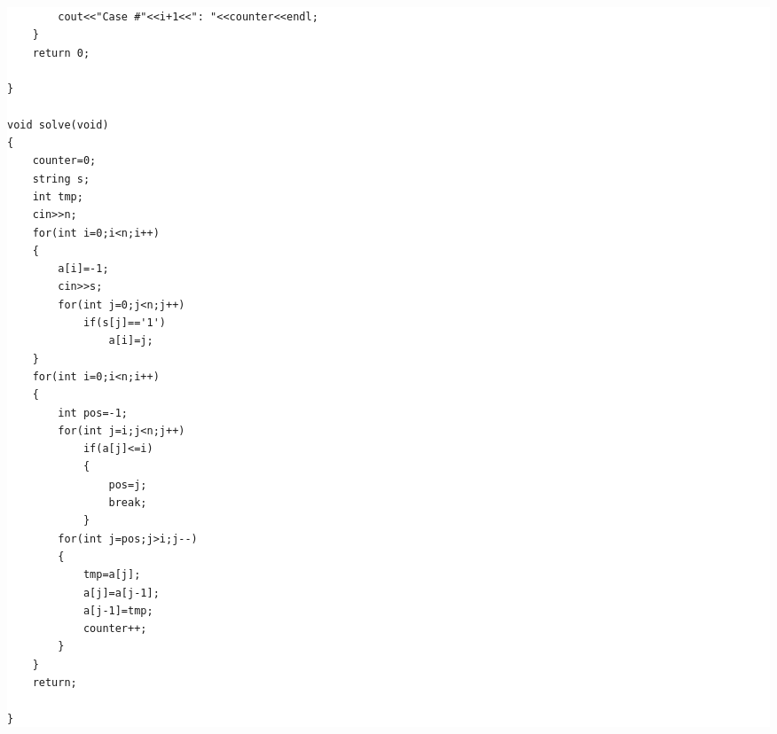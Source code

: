 ```
		cout<<"Case #"<<i+1<<": "<<counter<<endl;
	}
	return 0;

}

void solve(void)
{
	counter=0;
	string s;
	int tmp;
	cin>>n;
	for(int i=0;i<n;i++)
	{
		a[i]=-1;
		cin>>s;
		for(int j=0;j<n;j++)
			if(s[j]=='1')
				a[i]=j;
	}
	for(int i=0;i<n;i++)
	{
		int pos=-1;
		for(int j=i;j<n;j++)
			if(a[j]<=i)
			{
				pos=j;
				break;
			}
		for(int j=pos;j>i;j--)
		{
			tmp=a[j];
			a[j]=a[j-1];
			a[j-1]=tmp;
			counter++;
		}
	}
	return;

}
```